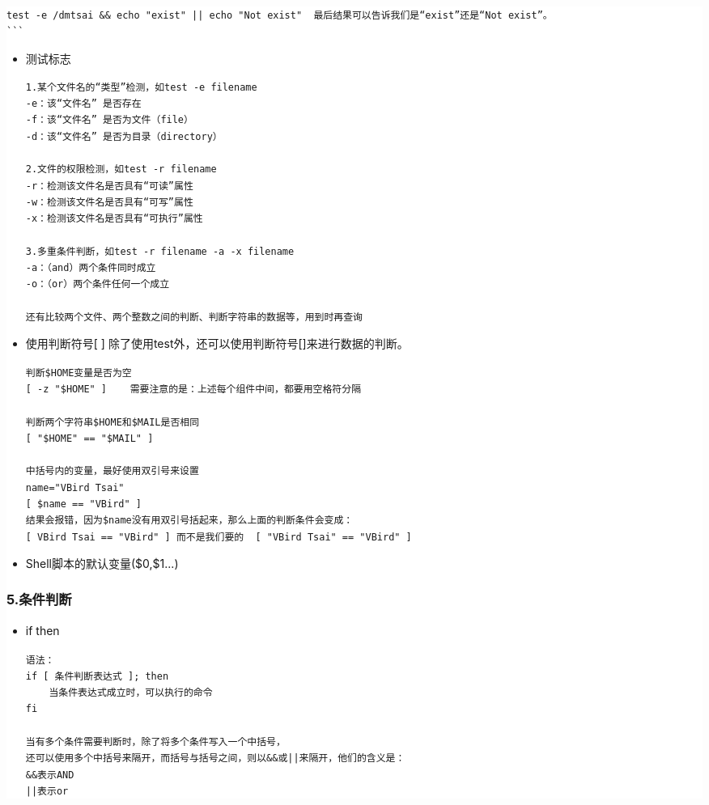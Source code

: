 	test -e /dmtsai && echo "exist" || echo "Not exist"  最后结果可以告诉我们是“exist”还是“Not exist”。
	```
- 测试标志

	```
	1.某个文件名的“类型”检测，如test -e filename
	-e：该“文件名” 是否存在
	-f：该“文件名” 是否为文件（file）
	-d：该“文件名” 是否为目录（directory）

	2.文件的权限检测，如test -r filename
	-r：检测该文件名是否具有“可读”属性
	-w：检测该文件名是否具有“可写”属性
	-x：检测该文件名是否具有“可执行”属性

	3.多重条件判断，如test -r filename -a -x filename
	-a：（and）两个条件同时成立
	-o：（or）两个条件任何一个成立

	还有比较两个文件、两个整数之间的判断、判断字符串的数据等，用到时再查询 
	```
- 使用判断符号[ ]
	除了使用test外，还可以使用判断符号[]来进行数据的判断。
	

	```
	判断$HOME变量是否为空
	[ -z "$HOME" ]    需要注意的是：上述每个组件中间，都要用空格符分隔

	判断两个字符串$HOME和$MAIL是否相同
	[ "$HOME" == "$MAIL" ]

	中括号内的变量，最好使用双引号来设置
	name="VBird Tsai"
	[ $name == "VBird" ]  
	结果会报错，因为$name没有用双引号括起来，那么上面的判断条件会变成：
	[ VBird Tsai == "VBird" ] 而不是我们要的  [ "VBird Tsai" == "VBird" ] 
	
	```
- Shell脚本的默认变量(\$0,\$1...)


### 5.条件判断
- if  then

	```
	语法：
	if [ 条件判断表达式 ]; then
		当条件表达式成立时，可以执行的命令
	fi

	当有多个条件需要判断时，除了将多个条件写入一个中括号，
	还可以使用多个中括号来隔开，而括号与括号之间，则以&&或||来隔开，他们的含义是：
	&&表示AND
	||表示or
